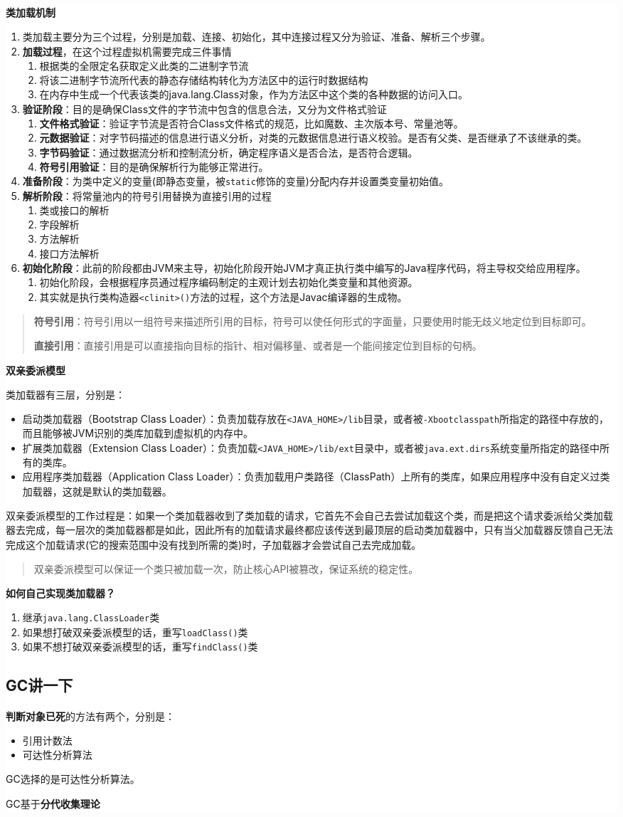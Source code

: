 **类加载机制**

1. 类加载主要分为三个过程，分别是加载、连接、初始化，其中连接过程又分为验证、准备、解析三个步骤。
2. **加载过程**，在这个过程虚拟机需要完成三件事情
   1. 根据类的全限定名获取定义此类的二进制字节流
   2. 将该二进制字节流所代表的静态存储结构转化为方法区中的运行时数据结构
   3. 在内存中生成一个代表该类的java.lang.Class对象，作为方法区中这个类的各种数据的访问入口。
3. **验证阶段**：目的是确保Class文件的字节流中包含的信息合法，又分为文件格式验证
   1. **文件格式验证**：验证字节流是否符合Class文件格式的规范，比如魔数、主次版本号、常量池等。
   2. **元数据验证**：对字节码描述的信息进行语义分析，对类的元数据信息进行语义校验。是否有父类、是否继承了不该继承的类。
   3. **字节码验证**：通过数据流分析和控制流分析，确定程序语义是否合法，是否符合逻辑。
   4. **符号引用验证**：目的是确保解析行为能够正常进行。
4. **准备阶段**：为类中定义的变量(即静态变量，被`static`修饰的变量)分配内存并设置类变量初始值。
5. **解析阶段**：将常量池内的符号引用替换为直接引用的过程
   1. 类或接口的解析
   2. 字段解析
   3. 方法解析
   4. 接口方法解析
6. **初始化阶段**：此前的阶段都由JVM来主导，初始化阶段开始JVM才真正执行类中编写的Java程序代码，将主导权交给应用程序。
   1. 初始化阶段，会根据程序员通过程序编码制定的主观计划去初始化类变量和其他资源。
   2. 其实就是执行类构造器`<clinit>()`方法的过程，这个方法是Javac编译器的生成物。

> **符号引用**：符号引用以一组符号来描述所引用的目标，符号可以使任何形式的字面量，只要使用时能无歧义地定位到目标即可。
>
> **直接引用**：直接引用是可以直接指向目标的指针、相对偏移量、或者是一个能间接定位到目标的句柄。

**双亲委派模型**

类加载器有三层，分别是：

- 启动类加载器（Bootstrap Class Loader）：负责加载存放在`<JAVA_HOME>/lib`目录，或者被`-Xbootclasspath`所指定的路径中存放的，而且能够被JVM识别的类库加载到虚拟机的内存中。
- 扩展类加载器（Extension Class Loader）：负责加载`<JAVA_HOME>/lib/ext`目录中，或者被`java.ext.dirs`系统变量所指定的路径中所有的类库。
- 应用程序类加载器（Application Class Loader）：负责加载用户类路径（ClassPath）上所有的类库，如果应用程序中没有自定义过类加载器，这就是默认的类加载器。

双亲委派模型的工作过程是：如果一个类加载器收到了类加载的请求，它首先不会自己去尝试加载这个类，而是把这个请求委派给父类加载器去完成，每一层次的类加载器都是如此，因此所有的加载请求最终都应该传送到最顶层的启动类加载器中，只有当父加载器反馈自己无法完成这个加载请求(它的搜索范围中没有找到所需的类)时，子加载器才会尝试自己去完成加载。

> 双亲委派模型可以保证一个类只被加载一次，防止核心API被篡改，保证系统的稳定性。

**如何自己实现类加载器？**

1. 继承`java.lang.ClassLoader`类
2. 如果想打破双亲委派模型的话，重写`loadClass()`类
3. 如果不想打破双亲委派模型的话，重写`findClass()`类

## GC讲一下

**判断对象已死**的方法有两个，分别是：

- 引用计数法
- 可达性分析算法

GC选择的是可达性分析算法。

GC基于**分代收集理论**
